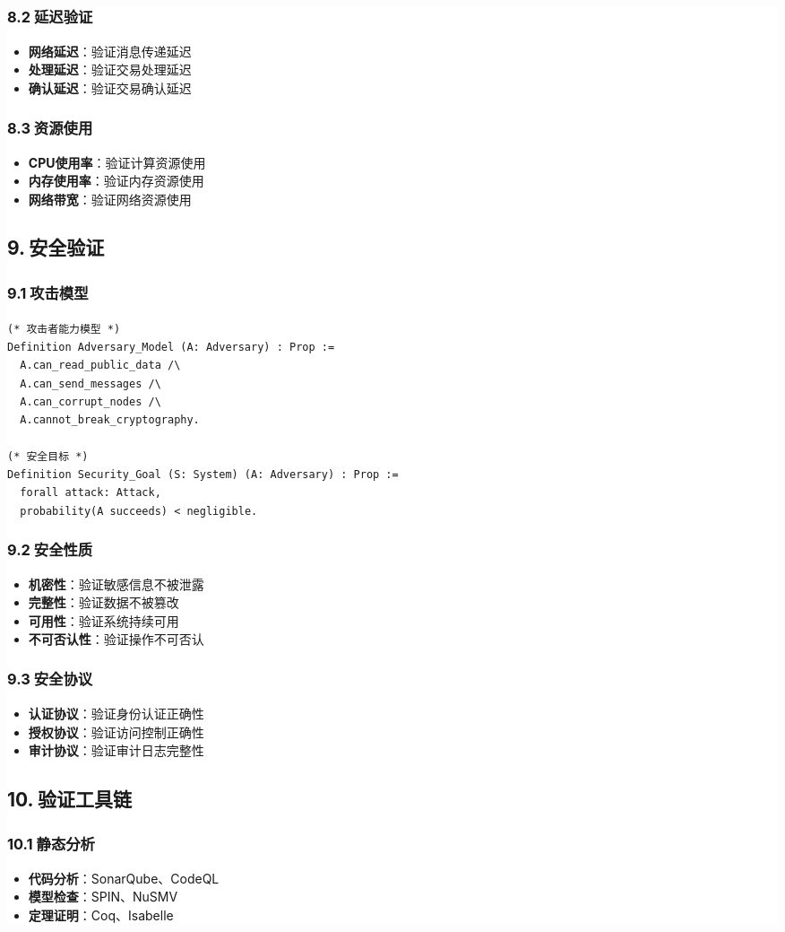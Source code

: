 ### 8.2 延迟验证

- **网络延迟**：验证消息传递延迟
- **处理延迟**：验证交易处理延迟
- **确认延迟**：验证交易确认延迟

### 8.3 资源使用

- **CPU使用率**：验证计算资源使用
- **内存使用率**：验证内存资源使用
- **网络带宽**：验证网络资源使用

## 9. 安全验证

### 9.1 攻击模型

```coq
(* 攻击者能力模型 *)
Definition Adversary_Model (A: Adversary) : Prop :=
  A.can_read_public_data /\
  A.can_send_messages /\
  A.can_corrupt_nodes /\
  A.cannot_break_cryptography.

(* 安全目标 *)
Definition Security_Goal (S: System) (A: Adversary) : Prop :=
  forall attack: Attack,
  probability(A succeeds) < negligible.
```

### 9.2 安全性质

- **机密性**：验证敏感信息不被泄露
- **完整性**：验证数据不被篡改
- **可用性**：验证系统持续可用
- **不可否认性**：验证操作不可否认

### 9.3 安全协议

- **认证协议**：验证身份认证正确性
- **授权协议**：验证访问控制正确性
- **审计协议**：验证审计日志完整性

## 10. 验证工具链

### 10.1 静态分析

- **代码分析**：SonarQube、CodeQL
- **模型检查**：SPIN、NuSMV
- **定理证明**：Coq、Isabelle
